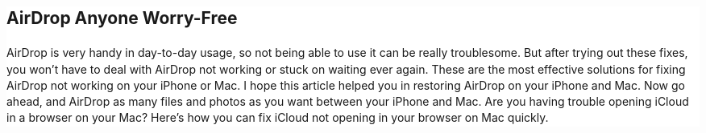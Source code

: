 
## AirDrop Anyone Worry-Free


AirDrop is very handy in day-to-day usage, so not being able to use it can be really troublesome. But after trying out these fixes, you won’t have to deal with AirDrop not working or stuck on waiting ever again. These are the most effective solutions for fixing AirDrop not working on your iPhone or Mac. I hope this article helped you in restoring AirDrop on your iPhone and Mac. Now go ahead, and AirDrop as many files and photos as you want between your iPhone and Mac.
Are you having trouble opening iCloud in a browser on your Mac? Here’s how you can fix iCloud not opening in your browser on Mac quickly.




